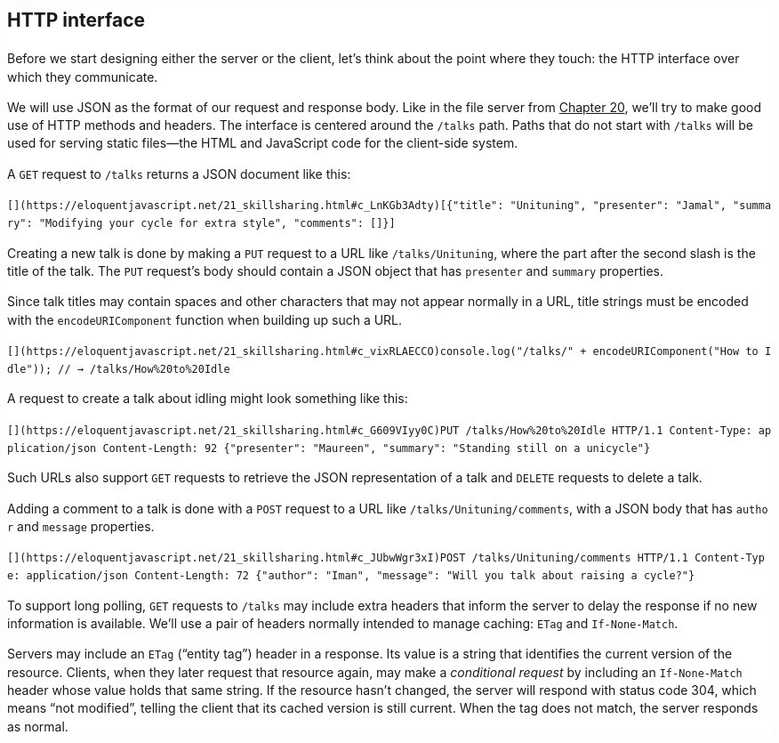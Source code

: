 ## [](https://eloquentjavascript.net/21_skillsharing.html#h_a1H+QQ9w0g)HTTP interface

[](https://eloquentjavascript.net/21_skillsharing.html#p_Bc7qJWONLJ)Before we start designing either the server or the client, let’s think about the point where they touch: the HTTP interface over which they communicate.

[](https://eloquentjavascript.net/21_skillsharing.html#p_DAqJk8WjH9)We will use JSON as the format of our request and response body. Like in the file server from [Chapter 20](https://eloquentjavascript.net/20_node.html#file_server), we’ll try to make good use of HTTP methods and headers. The interface is centered around the `/talks` path. Paths that do not start with `/talks` will be used for serving static files—the HTML and JavaScript code for the client-side system.

[](https://eloquentjavascript.net/21_skillsharing.html#p_UHEQ70Qz7s)A `GET` request to `/talks` returns a JSON document like this:
    
    [](https://eloquentjavascript.net/21_skillsharing.html#c_LnKGb3Adty)[{"title": "Unituning", "presenter": "Jamal", "summary": "Modifying your cycle for extra style", "comments": []}]

[](https://eloquentjavascript.net/21_skillsharing.html#p_aWz1ZbQjuM)Creating a new talk is done by making a `PUT` request to a URL like `/talks/Unituning`, where the part after the second slash is the title of the talk. The `PUT` request’s body should contain a JSON object that has `presenter` and `summary` properties.

[](https://eloquentjavascript.net/21_skillsharing.html#p_KfmhZR585o)Since talk titles may contain spaces and other characters that may not appear normally in a URL, title strings must be encoded with the `encodeURIComponent` function when building up such a URL.
    
    [](https://eloquentjavascript.net/21_skillsharing.html#c_vixRLAECCO)console.log("/talks/" + encodeURIComponent("How to Idle")); // → /talks/How%20to%20Idle

[](https://eloquentjavascript.net/21_skillsharing.html#p_9WLYY3I2DU)A request to create a talk about idling might look something like this:
    
    [](https://eloquentjavascript.net/21_skillsharing.html#c_G609VIyy0C)PUT /talks/How%20to%20Idle HTTP/1.1 Content-Type: application/json Content-Length: 92 {"presenter": "Maureen", "summary": "Standing still on a unicycle"}

[](https://eloquentjavascript.net/21_skillsharing.html#p_MlEec58Mz7)Such URLs also support `GET` requests to retrieve the JSON representation of a talk and `DELETE` requests to delete a talk.

[](https://eloquentjavascript.net/21_skillsharing.html#p_DdsHVoQpp3)Adding a comment to a talk is done with a `POST` request to a URL like `/talks/Unituning/comments`, with a JSON body that has `author` and `message` properties.
    
    [](https://eloquentjavascript.net/21_skillsharing.html#c_JUbwWgr3xI)POST /talks/Unituning/comments HTTP/1.1 Content-Type: application/json Content-Length: 72 {"author": "Iman", "message": "Will you talk about raising a cycle?"}

[](https://eloquentjavascript.net/21_skillsharing.html#p_i78LNKoc4F)To support long polling, `GET` requests to `/talks` may include extra headers that inform the server to delay the response if no new information is available. We’ll use a pair of headers normally intended to manage caching: `ETag` and `If-None-Match`.

[](https://eloquentjavascript.net/21_skillsharing.html#p_aQzwhPBm+b)Servers may include an `ETag` (“entity tag”) header in a response. Its value is a string that identifies the current version of the resource. Clients, when they later request that resource again, may make a _conditional request_ by including an `If-None-Match` header whose value holds that same string. If the resource hasn’t changed, the server will respond with status code 304, which means “not modified”, telling the client that its cached version is still current. When the tag does not match, the server responds as normal.
